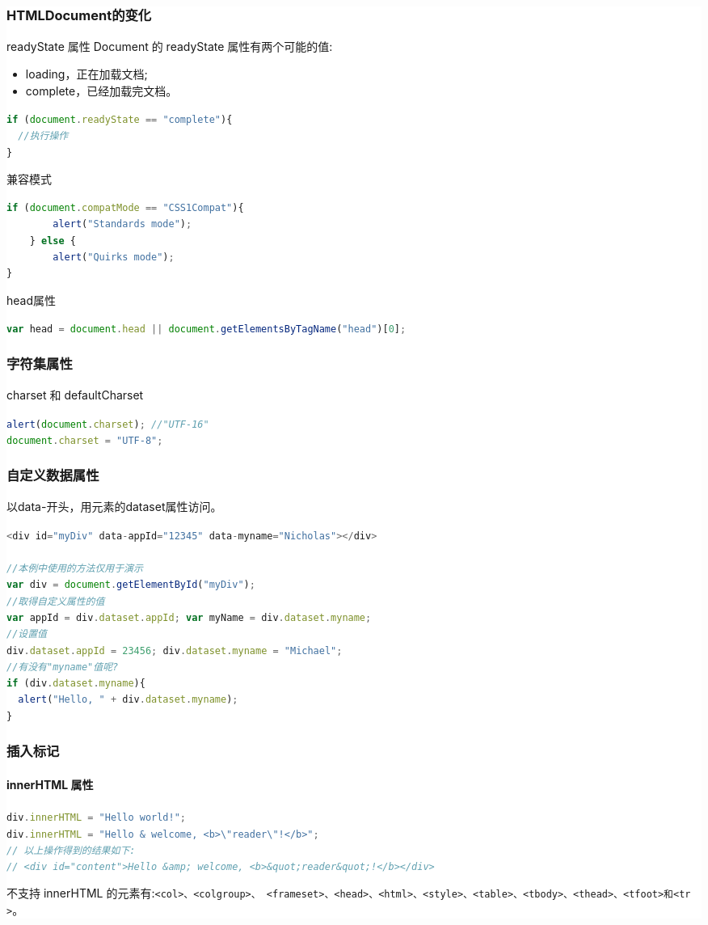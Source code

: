 ### HTMLDocument的变化
readyState 属性
Document 的 readyState 属性有两个可能的值:
- loading，正在加载文档;
- complete，已经加载完文档。
```js
if (document.readyState == "complete"){ 
  //执行操作
}
```
兼容模式
```js
if (document.compatMode == "CSS1Compat"){
        alert("Standards mode");
    } else {
        alert("Quirks mode");
}
```
head属性
```js
var head = document.head || document.getElementsByTagName("head")[0];
```

### 字符集属性
charset 和 defaultCharset
```js
alert(document.charset); //"UTF-16"
document.charset = "UTF-8";
```

### 自定义数据属性
以data-开头，用元素的dataset属性访问。
```js
<div id="myDiv" data-appId="12345" data-myname="Nicholas"></div>

//本例中使用的方法仅用于演示
var div = document.getElementById("myDiv");
//取得自定义属性的值
var appId = div.dataset.appId; var myName = div.dataset.myname;
//设置值
div.dataset.appId = 23456; div.dataset.myname = "Michael";
//有没有"myname"值呢?
if (div.dataset.myname){
  alert("Hello, " + div.dataset.myname);
}
```

### 插入标记
#### innerHTML 属性
```js
div.innerHTML = "Hello world!";
div.innerHTML = "Hello & welcome, <b>\"reader\"!</b>";
// 以上操作得到的结果如下:
// <div id="content">Hello &amp; welcome, <b>&quot;reader&quot;!</b></div>
```
不支持 innerHTML 的元素有:`<col>、<colgroup>、 <frameset>、<head>、<html>、<style>、<table>、<tbody>、<thead>、<tfoot>和<tr>`。
